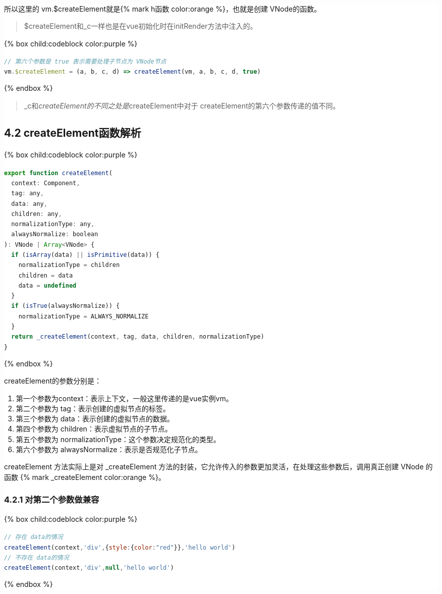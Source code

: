 所以这里的 vm.$createElement就是{% mark h函数 color:orange %}，也就是创建 VNode的函数。

> $createElement和_c一样也是在vue初始化时在initRender方法中注入的。
 
{% box child:codeblock color:purple %}
```js
// 第六个参数是 true 表示需要处理子节点为 VNode节点
vm.$createElement = (a, b, c, d) => createElement(vm, a, b, c, d, true)
```
{% endbox %}

> _c和$createElement的不同之处是$createElement中对于 createElement的第六个参数传递的值不同。
 

## 4.2 createElement函数解析

{% box child:codeblock color:purple %}
```js
export function createElement(
  context: Component,
  tag: any,
  data: any,
  children: any,
  normalizationType: any,
  alwaysNormalize: boolean
): VNode | Array<VNode> {
  if (isArray(data) || isPrimitive(data)) {
    normalizationType = children
    children = data
    data = undefined
  }
  if (isTrue(alwaysNormalize)) {
    normalizationType = ALWAYS_NORMALIZE
  }
  return _createElement(context, tag, data, children, normalizationType)
}
``` 
{% endbox %}
 
createElement的参数分别是：
1. 第一个参数为context：表示上下文，一般这里传递的是vue实例vm。
2. 第二个参数为 tag：表示创建的虚拟节点的标签。
3. 第三个参数为 data：表示创建的虚拟节点的数据。
4. 第四个参数为 children：表示虚拟节点的子节点。
5. 第五个参数为 normalizationType：这个参数决定规范化的类型。
6. 第六个参数为 alwaysNormalize：表示是否规范化子节点。

createElement 方法实际上是对 _createElement 方法的封装，它允许传入的参数更加灵活，在处理这些参数后，调用真正创建 VNode 的函数 {% mark _createElement color:orange %}。
 
### 4.2.1 对第二个参数做兼容 
 
{% box child:codeblock color:purple %}
```js
// 存在 data的情况
createElement(context,'div',{style:{color:"red"}},'hello world') 
// 不存在 data的情况
createElement(context,'div',null,'hello world')
``` 
{% endbox %}
